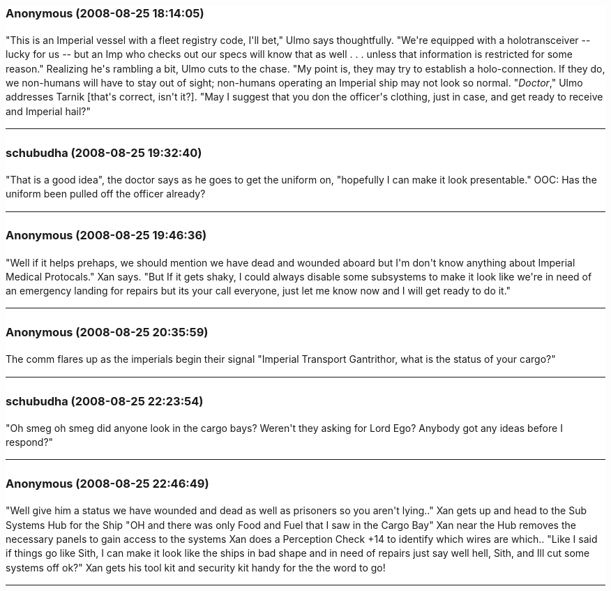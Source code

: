 ### **Anonymous** (2008-08-25 18:14:05)

"This is an Imperial vessel with a fleet registry code, I'll bet," Ulmo says thoughtfully. "We're equipped with a holotransceiver -- lucky for us -- but an Imp who checks out our specs will know that as well . . . unless that information is restricted for some reason." Realizing he's rambling a bit, Ulmo cuts to the chase. "My point is, they may try to establish a holo-connection. If they do, we non-humans will have to stay out of sight; non-humans operating an Imperial ship may not look so normal.
"*Doctor*," Ulmo addresses Tarnik [that's correct, isn't it?]. "May I suggest that you don the officer's clothing, just in case, and get ready to receive and Imperial hail?"

---

### **schubudha** (2008-08-25 19:32:40)

"That is a good idea", the doctor says as he goes to get the uniform on, "hopefully I can make it look presentable."
OOC: Has the uniform been pulled off the officer already?

---

### **Anonymous** (2008-08-25 19:46:36)

"Well if it helps prehaps, we should mention we have dead and wounded aboard but I'm don't know anything about Imperial Medical Protocals." Xan says.
"But If it gets shaky, I could always disable some subsystems to make it look like we're in need of an emergency landing for repairs but its your call everyone, just let me know now and I will get ready to do it."

---

### **Anonymous** (2008-08-25 20:35:59)

The comm flares up as the imperials begin their signal "Imperial Transport Gantrithor, what is the status of your cargo?"

---

### **schubudha** (2008-08-25 22:23:54)

"Oh smeg oh smeg did anyone look in the cargo bays? Weren't they asking for Lord Ego? Anybody got any ideas before I respond?"

---

### **Anonymous** (2008-08-25 22:46:49)

"Well give him a status we have wounded and dead as well as prisoners so you aren't lying.."
Xan gets up and head to the Sub Systems Hub for the Ship "OH and there was only Food and Fuel that I saw in the Cargo Bay"
Xan near the Hub removes the necessary panels to gain access to the systems
Xan does a Perception Check +14 to identify which wires are which..
"Like I said if things go like Sith, I can make it look like the ships in bad shape and in need of repairs just say well hell, Sith, and Ill cut some systems off ok?" Xan gets his tool kit and security kit handy for the the word to go!

---